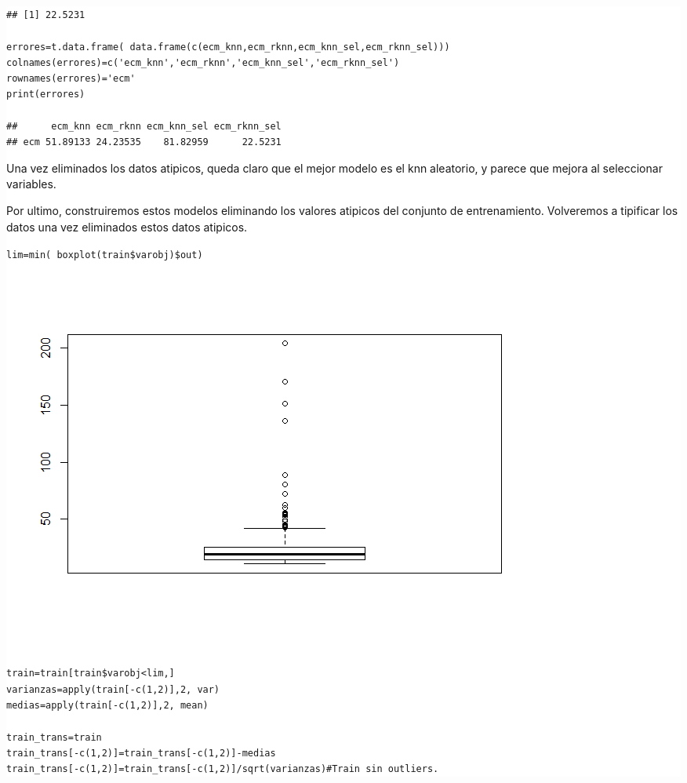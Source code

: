     ## [1] 22.5231

    errores=t.data.frame( data.frame(c(ecm_knn,ecm_rknn,ecm_knn_sel,ecm_rknn_sel)))
    colnames(errores)=c('ecm_knn','ecm_rknn','ecm_knn_sel','ecm_rknn_sel')
    rownames(errores)='ecm'
    print(errores)

    ##      ecm_knn ecm_rknn ecm_knn_sel ecm_rknn_sel
    ## ecm 51.89133 24.23535    81.82959      22.5231

Una vez eliminados los datos atipicos, queda claro que el mejor modelo
es el knn aleatorio, y parece que mejora al seleccionar variables.

Por ultimo, construiremos estos modelos eliminando los valores atipicos
del conjunto de entrenamiento. Volveremos a tipificar los datos una vez
eliminados estos datos atipicos.

    lim=min( boxplot(train$varobj)$out)

![](Knn_files/figure-markdown_strict/unnamed-chunk-43-1.png)

    train=train[train$varobj<lim,]
    varianzas=apply(train[-c(1,2)],2, var)
    medias=apply(train[-c(1,2)],2, mean)

    train_trans=train
    train_trans[-c(1,2)]=train_trans[-c(1,2)]-medias
    train_trans[-c(1,2)]=train_trans[-c(1,2)]/sqrt(varianzas)#Train sin outliers.
